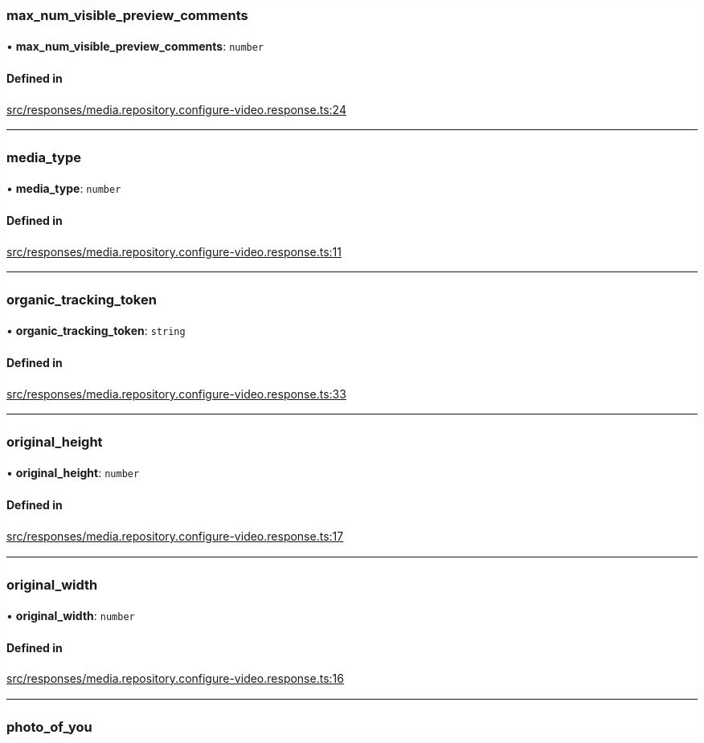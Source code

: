 ### max\_num\_visible\_preview\_comments

• **max\_num\_visible\_preview\_comments**: `number`

#### Defined in

[src/responses/media.repository.configure-video.response.ts:24](https://github.com/Nerixyz/instagram-private-api/blob/b3351b9/src/responses/media.repository.configure-video.response.ts#L24)

___

### media\_type

• **media\_type**: `number`

#### Defined in

[src/responses/media.repository.configure-video.response.ts:11](https://github.com/Nerixyz/instagram-private-api/blob/b3351b9/src/responses/media.repository.configure-video.response.ts#L11)

___

### organic\_tracking\_token

• **organic\_tracking\_token**: `string`

#### Defined in

[src/responses/media.repository.configure-video.response.ts:33](https://github.com/Nerixyz/instagram-private-api/blob/b3351b9/src/responses/media.repository.configure-video.response.ts#L33)

___

### original\_height

• **original\_height**: `number`

#### Defined in

[src/responses/media.repository.configure-video.response.ts:17](https://github.com/Nerixyz/instagram-private-api/blob/b3351b9/src/responses/media.repository.configure-video.response.ts#L17)

___

### original\_width

• **original\_width**: `number`

#### Defined in

[src/responses/media.repository.configure-video.response.ts:16](https://github.com/Nerixyz/instagram-private-api/blob/b3351b9/src/responses/media.repository.configure-video.response.ts#L16)

___

### photo\_of\_you
